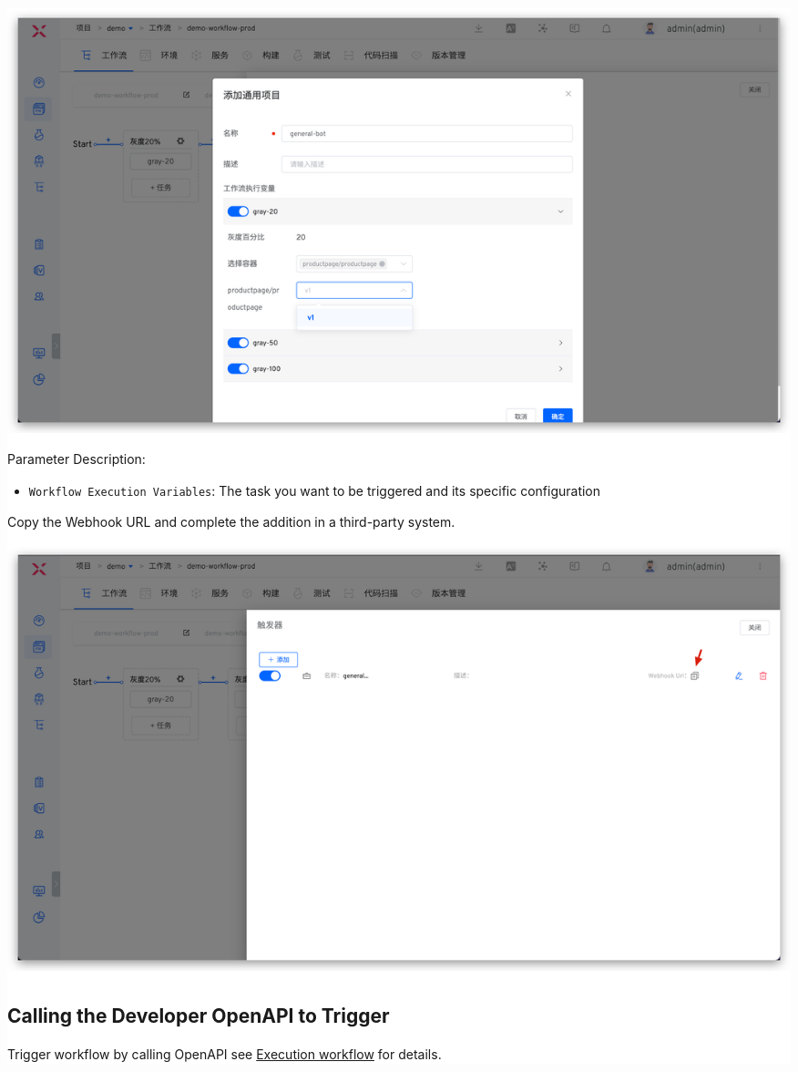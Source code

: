 ![general_trigger](../../../../_images/general_trigger_02.png)

Parameter Description:
- `Workflow Execution Variables`: The task you want to be triggered and its specific configuration

Copy the Webhook URL and complete the addition in a third-party system.

![general_webhook](../../../../_images/general_webhook_01.png)


## Calling the Developer OpenAPI to Trigger

Trigger workflow by calling OpenAPI see [Execution workflow](/en/Zadig%20v3.4/api/workflow/#execute-the-workflow) for details.